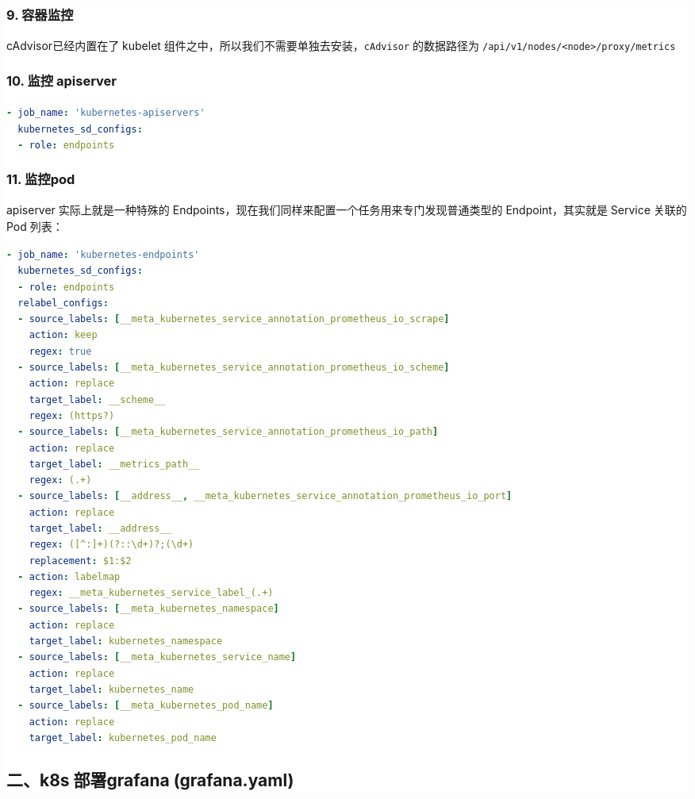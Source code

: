 ### 9. 容器监控

cAdvisor已经内置在了 kubelet 组件之中，所以我们不需要单独去安装，`cAdvisor` 的数据路径为 `/api/v1/nodes/<node>/proxy/metrics`

### 10. 监控 apiserver

~~~yaml
- job_name: 'kubernetes-apiservers'
  kubernetes_sd_configs:
  - role: endpoints
~~~

### 11. 监控pod

apiserver 实际上就是一种特殊的 Endpoints，现在我们同样来配置一个任务用来专门发现普通类型的 Endpoint，其实就是 Service 关联的 Pod 列表：

~~~yaml
- job_name: 'kubernetes-endpoints'
  kubernetes_sd_configs:
  - role: endpoints
  relabel_configs:
  - source_labels: [__meta_kubernetes_service_annotation_prometheus_io_scrape]
    action: keep
    regex: true
  - source_labels: [__meta_kubernetes_service_annotation_prometheus_io_scheme]
    action: replace
    target_label: __scheme__
    regex: (https?)
  - source_labels: [__meta_kubernetes_service_annotation_prometheus_io_path]
    action: replace
    target_label: __metrics_path__
    regex: (.+)
  - source_labels: [__address__, __meta_kubernetes_service_annotation_prometheus_io_port]
    action: replace
    target_label: __address__
    regex: ([^:]+)(?::\d+)?;(\d+)
    replacement: $1:$2
  - action: labelmap
    regex: __meta_kubernetes_service_label_(.+)
  - source_labels: [__meta_kubernetes_namespace]
    action: replace
    target_label: kubernetes_namespace
  - source_labels: [__meta_kubernetes_service_name]
    action: replace
    target_label: kubernetes_name
  - source_labels: [__meta_kubernetes_pod_name]
    action: replace
    target_label: kubernetes_pod_name
~~~


## 二、k8s 部署grafana  (grafana.yaml)

